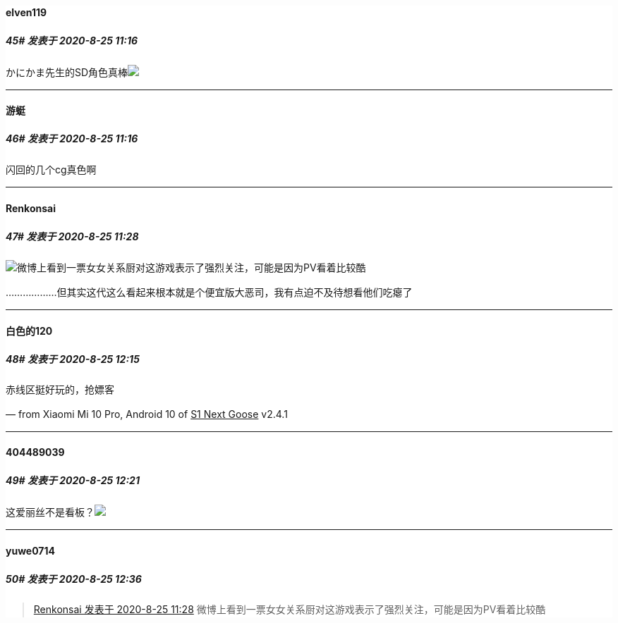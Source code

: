 ####  elven119  
##### 45#       发表于 2020-8-25 11:16


かにかま先生的SD角色真棒<img src="https://static.saraba1st.com/image/smiley/face2017/072.png" referrerpolicy="no-referrer">


-----

####  游蜓  
##### 46#       发表于 2020-8-25 11:16


闪回的几个cg真色啊


-----

####  Renkonsai  
##### 47#       发表于 2020-8-25 11:28


<img src="https://static.saraba1st.com/image/smiley/face2017/067.png" referrerpolicy="no-referrer">微博上看到一票女女关系厨对这游戏表示了强烈关注，可能是因为PV看着比较酷


………………但其实这代这么看起来根本就是个便宜版大恶司，我有点迫不及待想看他们吃瘪了


-----

####  白色的120  
##### 48#       发表于 2020-8-25 12:15


赤线区挺好玩的，抢嫖客

— from Xiaomi Mi 10 Pro, Android 10 of [S1 Next Goose](https://pan.baidu.com/s/1mi43uRm) v2.4.1


-----

####  404489039  
##### 49#       发表于 2020-8-25 12:21


这爱丽丝不是看板？<img src="https://static.saraba1st.com/image/smiley/face2017/065.png" referrerpolicy="no-referrer">


-----

####  yuwe0714  
##### 50#       发表于 2020-8-25 12:36


<blockquote><a href="httphttps://bbs.saraba1st.com/2b/forum.php?mod=redirect&amp;goto=findpost&amp;pid=48543851&amp;ptid=1956384" target="_blank">Renkonsai 发表于 2020-8-25 11:28</a>
微博上看到一票女女关系厨对这游戏表示了强烈关注，可能是因为PV看着比较酷
